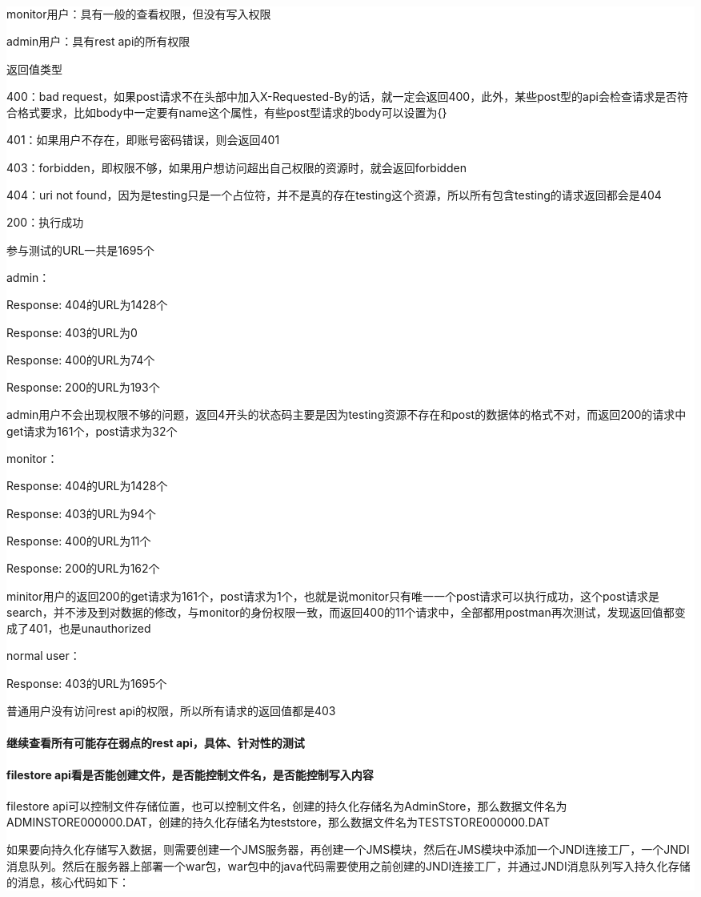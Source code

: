 monitor用户：具有一般的查看权限，但没有写入权限

admin用户：具有rest api的所有权限



返回值类型

400：bad request，如果post请求不在头部中加入X-Requested-By的话，就一定会返回400，此外，某些post型的api会检查请求是否符合格式要求，比如body中一定要有name这个属性，有些post型请求的body可以设置为{}

401：如果用户不存在，即账号密码错误，则会返回401

403：forbidden，即权限不够，如果用户想访问超出自己权限的资源时，就会返回forbidden

404：uri not found，因为是testing只是一个占位符，并不是真的存在testing这个资源，所以所有包含testing的请求返回都会是404

200：执行成功



参与测试的URL一共是1695个

admin：

Response: 404的URL为1428个

Response: 403的URL为0

Response: 400的URL为74个

Response: 200的URL为193个

admin用户不会出现权限不够的问题，返回4开头的状态码主要是因为testing资源不存在和post的数据体的格式不对，而返回200的请求中get请求为161个，post请求为32个



monitor：

Response: 404的URL为1428个

Response: 403的URL为94个

Response: 400的URL为11个

Response: 200的URL为162个

minitor用户的返回200的get请求为161个，post请求为1个，也就是说monitor只有唯一一个post请求可以执行成功，这个post请求是search，并不涉及到对数据的修改，与monitor的身份权限一致，而返回400的11个请求中，全部都用postman再次测试，发现返回值都变成了401，也是unauthorized



normal user：

Response: 403的URL为1695个

普通用户没有访问rest api的权限，所以所有请求的返回值都是403

#### 继续查看所有可能存在弱点的rest api，具体、针对性的测试

#### **filestore api看是否能创建文件，是否能控制文件名，是否能控制写入内容**

filestore api可以控制文件存储位置，也可以控制文件名，创建的持久化存储名为AdminStore，那么数据文件名为ADMINSTORE000000.DAT，创建的持久化存储名为teststore，那么数据文件名为TESTSTORE000000.DAT

如果要向持久化存储写入数据，则需要创建一个JMS服务器，再创建一个JMS模块，然后在JMS模块中添加一个JNDI连接工厂，一个JNDI消息队列。然后在服务器上部署一个war包，war包中的java代码需要使用之前创建的JNDI连接工厂，并通过JNDI消息队列写入持久化存储的消息，核心代码如下：

